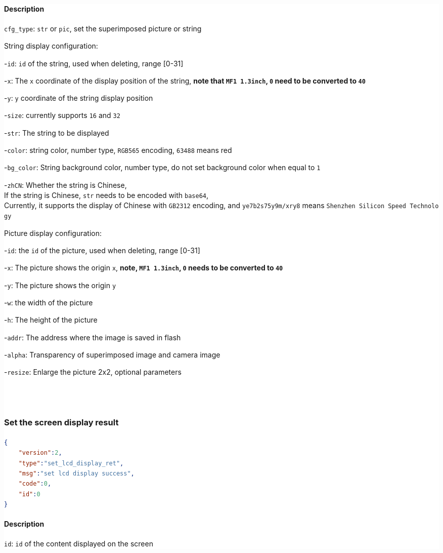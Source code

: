 #### Description

`cfg_type`: `str` or `pic`, set the superimposed picture or string

String display configuration:

  -`id`: `id` of the string, used when deleting, range [0-31]

  -`x`: The `x` coordinate of the display position of the string, **note that `MF1 1.3inch`, `0` need to be converted to `40`**

  -`y`: `y` coordinate of the string display position

  -`size`: currently supports `16` and `32`

  -`str`: The string to be displayed

  -`color`: string color, number type, `RGB565` encoding, `63488` means red

  -`bg_color`: String background color, number type, do not set background color when equal to `1`

  -`zhCN`: Whether the string is Chinese, <br>If the string is Chinese, `str` needs to be encoded with `base64`, <br>Currently, it supports the display of Chinese with `GB2312` encoding, and `ye7b2s75y9m/xry8` means `Shenzhen Silicon Speed ​​Technology`

Picture display configuration:

  -`id`: the `id` of the picture, used when deleting, range [0-31]

  -`x`: The picture shows the origin `x`, **note, `MF1 1.3inch`, `0` needs to be converted to `40`**

  -`y`: The picture shows the origin `y`

  -`w`: the width of the picture

  -`h`: The height of the picture

  -`addr`: The address where the image is saved in flash

  -`alpha`: Transparency of superimposed image and camera image

  -`resize`: Enlarge the picture 2x2, optional parameters

<br/>
<br/>

### **Set the screen display result**

```json
{
    "version":2,
    "type":"set_lcd_display_ret",
    "msg":"set lcd display success",
    "code":0,
    "id":0
}
```

#### Description

`id`: `id` of the content displayed on the screen
